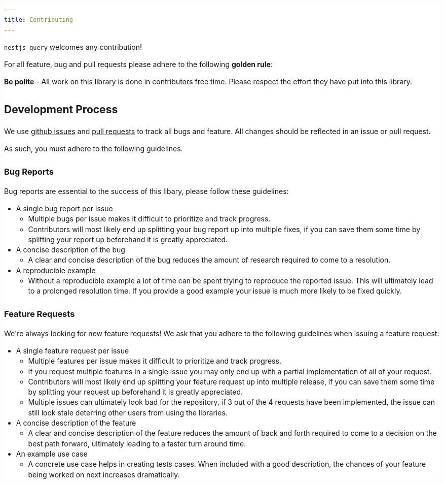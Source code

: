 ```yaml
---
title: Contributing
---
```


`nestjs-query` welcomes any contribution!

For all feature, bug and pull requests please adhere to the following **golden rule**:

**Be polite** - All work on this library is done in contributors free time. Please respect the effort they have put into this library.

## Development Process 

We use [github issues](https://github.com/tripss/nestjs-query/issues) and [pull requests](https://github.com/tripss/nestjs-query/pulls) to track all bugs and feature. All changes should be reflected in an issue or pull request.

As such, you must adhere to the following guidelines.

### Bug Reports

Bug reports are essential to the success of this libary, please follow these guidelines:
* A single bug report per issue
  * Multiple bugs per issue makes it difficult to prioritize and track progress.     
  * Contributors will most likely end up splitting your bug report up into multiple fixes, if you can save them some time by splitting your report up beforehand it is greatly appreciated.  
* A concise description of the bug
  * A clear and concise description of the bug reduces the amount of research required to come to a resolution.
* A reproducible example 
  * Without a reproducible example a lot of time can be spent trying to reproduce the reported issue. This will ultimately lead to a prolonged resolution time. If you provide a good example your issue is much more likely to be fixed quickly. 

### Feature Requests

We're always looking for new feature requests! We ask that you adhere to the following guidelines when issuing a feature request:
* A single feature request per issue
  * Multiple features per issue makes it difficult to prioritize and track progress.   
  * If you request multiple features in a single issue you may only end up with a partial implementation of all of your request.
  * Contributors will most likely end up splitting your feature request up into multiple release, if you can save them some time by splitting your request up beforehand it is greatly appreciated.
  * Multiple issues can ultimately look bad for the repository, if 3 out of the 4 requests have been implemented, the issue can still look stale deterring other users from using the libraries. 
* A concise description of the feature
  * A clear and concise description of the feature reduces the amount of back and forth required to come to a decision on the best path forward, ultimately leading to a faster turn around time. 
* An example use case
  * A concrete use case helps in creating tests cases. When included with a good description, the chances of your feature being worked on next increases dramatically.
